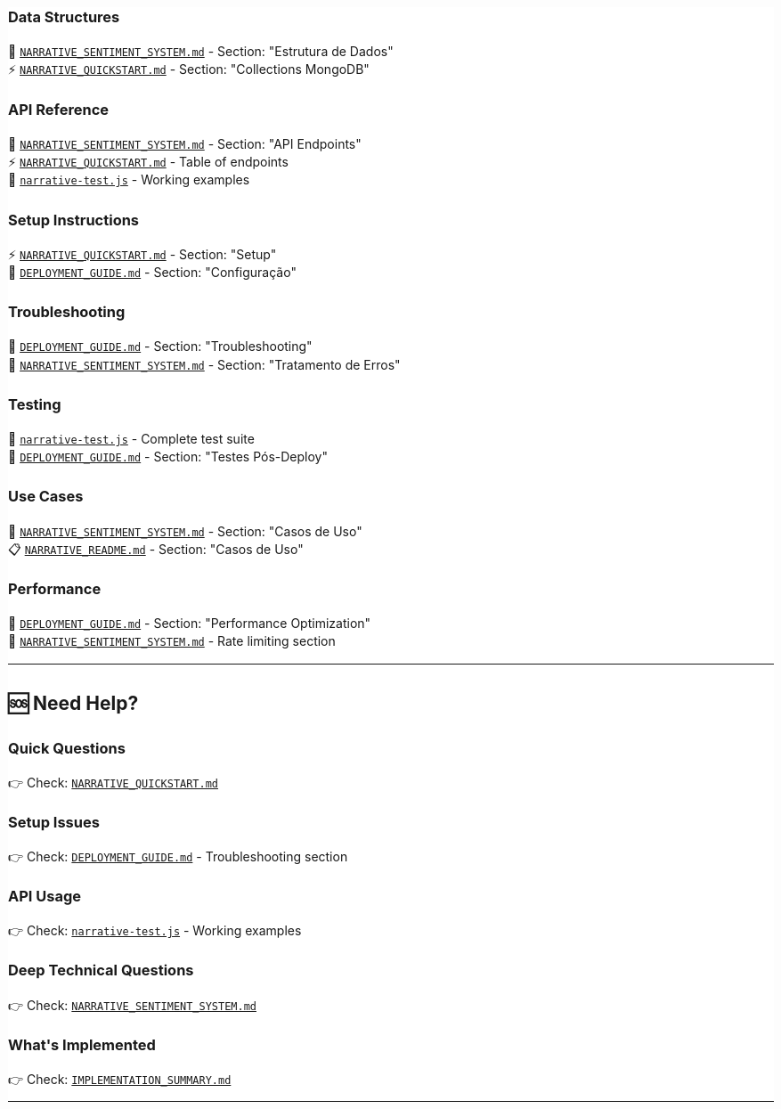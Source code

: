 ### Data Structures
📖 [`NARRATIVE_SENTIMENT_SYSTEM.md`](./NARRATIVE_SENTIMENT_SYSTEM.md) - Section: "Estrutura de Dados"  
⚡ [`NARRATIVE_QUICKSTART.md`](./NARRATIVE_QUICKSTART.md) - Section: "Collections MongoDB"

### API Reference
📖 [`NARRATIVE_SENTIMENT_SYSTEM.md`](./NARRATIVE_SENTIMENT_SYSTEM.md) - Section: "API Endpoints"  
⚡ [`NARRATIVE_QUICKSTART.md`](./NARRATIVE_QUICKSTART.md) - Table of endpoints  
🧪 [`narrative-test.js`](../examples/narrative-test.js) - Working examples

### Setup Instructions
⚡ [`NARRATIVE_QUICKSTART.md`](./NARRATIVE_QUICKSTART.md) - Section: "Setup"  
🚀 [`DEPLOYMENT_GUIDE.md`](./DEPLOYMENT_GUIDE.md) - Section: "Configuração"

### Troubleshooting
🚀 [`DEPLOYMENT_GUIDE.md`](./DEPLOYMENT_GUIDE.md) - Section: "Troubleshooting"  
📖 [`NARRATIVE_SENTIMENT_SYSTEM.md`](./NARRATIVE_SENTIMENT_SYSTEM.md) - Section: "Tratamento de Erros"

### Testing
🧪 [`narrative-test.js`](../examples/narrative-test.js) - Complete test suite  
🚀 [`DEPLOYMENT_GUIDE.md`](./DEPLOYMENT_GUIDE.md) - Section: "Testes Pós-Deploy"

### Use Cases
📖 [`NARRATIVE_SENTIMENT_SYSTEM.md`](./NARRATIVE_SENTIMENT_SYSTEM.md) - Section: "Casos de Uso"  
📋 [`NARRATIVE_README.md`](./NARRATIVE_README.md) - Section: "Casos de Uso"

### Performance
🚀 [`DEPLOYMENT_GUIDE.md`](./DEPLOYMENT_GUIDE.md) - Section: "Performance Optimization"  
📖 [`NARRATIVE_SENTIMENT_SYSTEM.md`](./NARRATIVE_SENTIMENT_SYSTEM.md) - Rate limiting section

---

## 🆘 Need Help?

### Quick Questions
👉 Check: [`NARRATIVE_QUICKSTART.md`](./NARRATIVE_QUICKSTART.md)

### Setup Issues
👉 Check: [`DEPLOYMENT_GUIDE.md`](./DEPLOYMENT_GUIDE.md) - Troubleshooting section

### API Usage
👉 Check: [`narrative-test.js`](../examples/narrative-test.js) - Working examples

### Deep Technical Questions
👉 Check: [`NARRATIVE_SENTIMENT_SYSTEM.md`](./NARRATIVE_SENTIMENT_SYSTEM.md)

### What's Implemented
👉 Check: [`IMPLEMENTATION_SUMMARY.md`](./IMPLEMENTATION_SUMMARY.md)

---